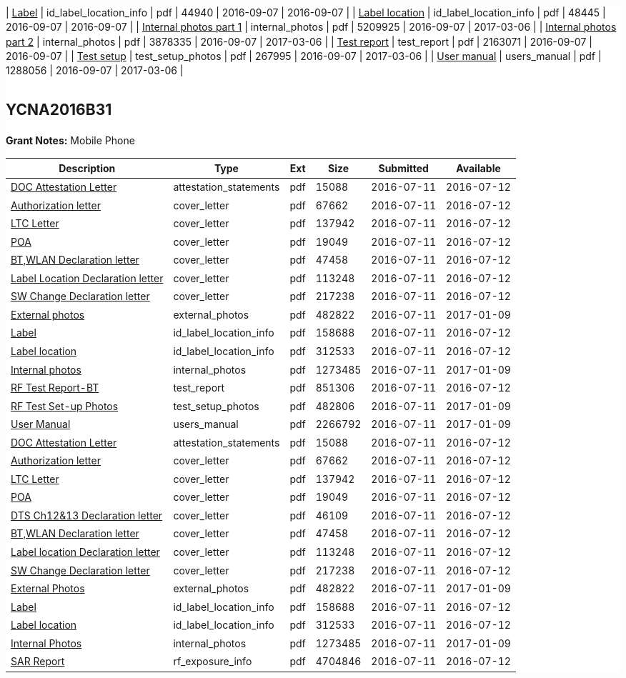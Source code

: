 | [Label](YCNK33A48/0d0efe12ee2015aacd0559d53b231305/3125842.pdf) | id_label_location_info | pdf | 44940 | 2016-09-07 | 2016-09-07 |
| [Label location](YCNK33A48/0d0efe12ee2015aacd0559d53b231305/3125843.pdf) | id_label_location_info | pdf | 48445 | 2016-09-07 | 2016-09-07 |
| [Internal photos part 1](YCNK33A48/0d0efe12ee2015aacd0559d53b231305/3125844.pdf) | internal_photos | pdf | 5209925 | 2016-09-07 | 2017-03-06 |
| [Internal photos part 2](YCNK33A48/0d0efe12ee2015aacd0559d53b231305/3125845.pdf) | internal_photos | pdf | 3878335 | 2016-09-07 | 2017-03-06 |
| [Test report](YCNK33A48/0d0efe12ee2015aacd0559d53b231305/3125948.pdf) | test_report | pdf | 2163071 | 2016-09-07 | 2016-09-07 |
| [Test setup](YCNK33A48/0d0efe12ee2015aacd0559d53b231305/3125949.pdf) | test_setup_photos | pdf | 267995 | 2016-09-07 | 2017-03-06 |
| [User manual](YCNK33A48/0d0efe12ee2015aacd0559d53b231305/3125880.pdf) | users_manual | pdf | 1288056 | 2016-09-07 | 2017-03-06 |
## YCNA2016B31
**Grant Notes:** Mobile Phone

| Description | Type | Ext | Size | Submitted | Available |
| ----------- | ---- | --- | ---- | --------- | --------- |
| [DOC Attestation Letter](YCNA2016B31/08f322980cb63d067850ca1ec374788f/3058231.pdf) | attestation_statements | pdf | 15088 | 2016-07-11 | 2016-07-12 |
| [Authorization letter](YCNA2016B31/08f322980cb63d067850ca1ec374788f/3058233.pdf) | cover_letter | pdf | 67662 | 2016-07-11 | 2016-07-12 |
| [LTC Letter](YCNA2016B31/08f322980cb63d067850ca1ec374788f/3058234.pdf) | cover_letter | pdf | 137942 | 2016-07-11 | 2016-07-12 |
| [POA](YCNA2016B31/08f322980cb63d067850ca1ec374788f/3058235.pdf) | cover_letter | pdf | 19049 | 2016-07-11 | 2016-07-12 |
| [BT,WLAN Declaration letter](YCNA2016B31/08f322980cb63d067850ca1ec374788f/3058236.pdf) | cover_letter | pdf | 47458 | 2016-07-11 | 2016-07-12 |
| [Label Location Declaration letter](YCNA2016B31/08f322980cb63d067850ca1ec374788f/3058237.pdf) | cover_letter | pdf | 113248 | 2016-07-11 | 2016-07-12 |
| [SW Change Declaration letter](YCNA2016B31/08f322980cb63d067850ca1ec374788f/3058238.pdf) | cover_letter | pdf | 217238 | 2016-07-11 | 2016-07-12 |
| [External photos](YCNA2016B31/08f322980cb63d067850ca1ec374788f/3058239.pdf) | external_photos | pdf | 482822 | 2016-07-11 | 2017-01-09 |
| [Label](YCNA2016B31/08f322980cb63d067850ca1ec374788f/3058240.pdf) | id_label_location_info | pdf | 158688 | 2016-07-11 | 2016-07-12 |
| [Label location](YCNA2016B31/08f322980cb63d067850ca1ec374788f/3058241.pdf) | id_label_location_info | pdf | 312533 | 2016-07-11 | 2016-07-12 |
| [Internal photos](YCNA2016B31/08f322980cb63d067850ca1ec374788f/3058242.pdf) | internal_photos | pdf | 1273485 | 2016-07-11 | 2017-01-09 |
| [RF Test Report-BT](YCNA2016B31/08f322980cb63d067850ca1ec374788f/3058245.pdf) | test_report | pdf | 851306 | 2016-07-11 | 2016-07-12 |
| [RF Test Set-up Photos](YCNA2016B31/08f322980cb63d067850ca1ec374788f/3058246.pdf) | test_setup_photos | pdf | 482806 | 2016-07-11 | 2017-01-09 |
| [User Manual](YCNA2016B31/08f322980cb63d067850ca1ec374788f/3058247.pdf) | users_manual | pdf | 2266792 | 2016-07-11 | 2017-01-09 |
| [DOC Attestation Letter](YCNA2016B31/c9919bd29f88aae28e35c8617cc5fa21/3058231.pdf) | attestation_statements | pdf | 15088 | 2016-07-11 | 2016-07-12 |
| [Authorization letter](YCNA2016B31/c9919bd29f88aae28e35c8617cc5fa21/3058233.pdf) | cover_letter | pdf | 67662 | 2016-07-11 | 2016-07-12 |
| [LTC Letter](YCNA2016B31/c9919bd29f88aae28e35c8617cc5fa21/3058234.pdf) | cover_letter | pdf | 137942 | 2016-07-11 | 2016-07-12 |
| [POA](YCNA2016B31/c9919bd29f88aae28e35c8617cc5fa21/3058235.pdf) | cover_letter | pdf | 19049 | 2016-07-11 | 2016-07-12 |
| [DTS Ch12&13 Declaration letter](YCNA2016B31/c9919bd29f88aae28e35c8617cc5fa21/3058261.pdf) | cover_letter | pdf | 46109 | 2016-07-11 | 2016-07-12 |
| [BT,WLAN Declaration letter](YCNA2016B31/c9919bd29f88aae28e35c8617cc5fa21/3058236.pdf) | cover_letter | pdf | 47458 | 2016-07-11 | 2016-07-12 |
| [Label location Declaration letter](YCNA2016B31/c9919bd29f88aae28e35c8617cc5fa21/3058237.pdf) | cover_letter | pdf | 113248 | 2016-07-11 | 2016-07-12 |
| [SW Change Declaration letter](YCNA2016B31/c9919bd29f88aae28e35c8617cc5fa21/3058238.pdf) | cover_letter | pdf | 217238 | 2016-07-11 | 2016-07-12 |
| [External Photos](YCNA2016B31/c9919bd29f88aae28e35c8617cc5fa21/3058239.pdf) | external_photos | pdf | 482822 | 2016-07-11 | 2017-01-09 |
| [Label](YCNA2016B31/c9919bd29f88aae28e35c8617cc5fa21/3058240.pdf) | id_label_location_info | pdf | 158688 | 2016-07-11 | 2016-07-12 |
| [Label location](YCNA2016B31/c9919bd29f88aae28e35c8617cc5fa21/3058241.pdf) | id_label_location_info | pdf | 312533 | 2016-07-11 | 2016-07-12 |
| [Internal Photos](YCNA2016B31/c9919bd29f88aae28e35c8617cc5fa21/3058242.pdf) | internal_photos | pdf | 1273485 | 2016-07-11 | 2017-01-09 |
| [SAR Report](YCNA2016B31/c9919bd29f88aae28e35c8617cc5fa21/3058272.pdf) | rf_exposure_info | pdf | 4704846 | 2016-07-11 | 2016-07-12 |